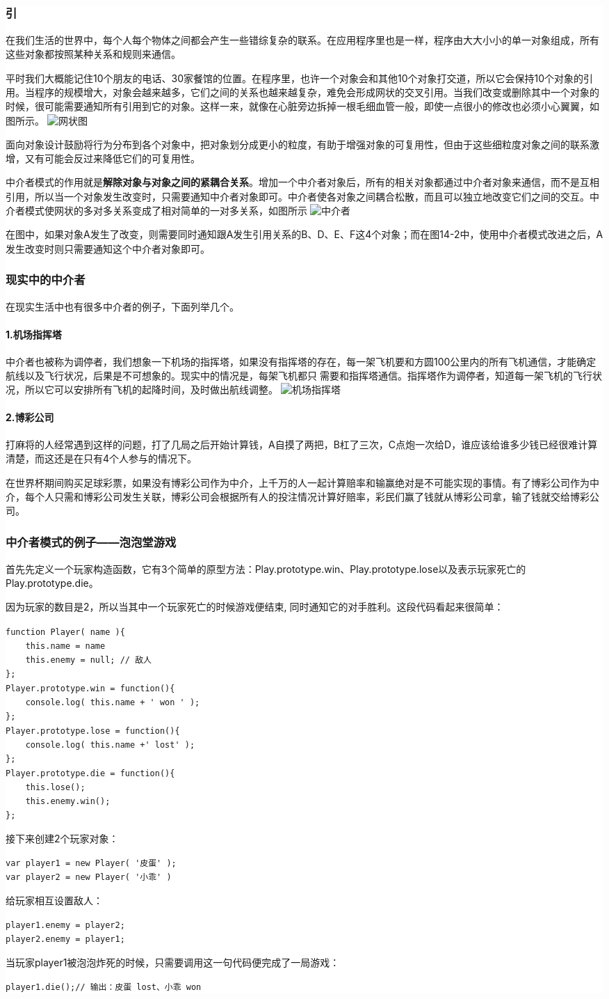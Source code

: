 ### 引
在我们生活的世界中，每个人每个物体之间都会产生一些错综复杂的联系。在应用程序里也是一样，程序由大大小小的单一对象组成，所有这些对象都按照某种关系和规则来通信。

平时我们大概能记住10个朋友的电话、30家餐馆的位置。在程序里，也许一个对象会和其他10个对象打交道，所以它会保持10个对象的引用。当程序的规模增大，对象会越来越多，它们之间的关系也越来越复杂，难免会形成网状的交叉引用。当我们改变或删除其中一个对象的时候，很可能需要通知所有引用到它的对象。这样一来，就像在心脏旁边拆掉一根毛细血管一般，即使一点很小的修改也必须小心翼翼，如图所示。
![网状图](https://user-gold-cdn.xitu.io/2019/12/7/16edf892dc15c9bf?w=633&h=327&f=png&s=14738)

面向对象设计鼓励将行为分布到各个对象中，把对象划分成更小的粒度，有助于增强对象的可复用性，但由于这些细粒度对象之间的联系激增，又有可能会反过来降低它们的可复用性。

中介者模式的作用就是**解除对象与对象之间的紧耦合关系**。增加一个中介者对象后，所有的相关对象都通过中介者对象来通信，而不是互相引用，所以当一个对象发生改变时，只需要通知中介者对象即可。中介者使各对象之间耦合松散，而且可以独立地改变它们之间的交互。中介者模式使网状的多对多关系变成了相对简单的一对多关系，如图所示
![中介者](https://user-gold-cdn.xitu.io/2019/12/7/16edf892dcac8ddd?w=632&h=341&f=png&s=12835)

在图中，如果对象A发生了改变，则需要同时通知跟A发生引用关系的B、D、E、F这4个对象；而在图14-2中，使用中介者模式改进之后，A发生改变时则只需要通知这个中介者对象即可。

### 现实中的中介者
在现实生活中也有很多中介者的例子，下面列举几个。

#### 1.机场指挥塔
中介者也被称为调停者，我们想象一下机场的指挥塔，如果没有指挥塔的存在，每一架飞机要和方圆100公里内的所有飞机通信，才能确定航线以及飞行状况，后果是不可想象的。现实中的情况是，每架飞机都只
需要和指挥塔通信。指挥塔作为调停者，知道每一架飞机的飞行状况，所以它可以安排所有飞机的起降时间，及时做出航线调整。
![机场指挥塔](https://user-gold-cdn.xitu.io/2019/12/7/16edf892dd0dd16e?w=629&h=365&f=png&s=21044)

#### 2.博彩公司
打麻将的人经常遇到这样的问题，打了几局之后开始计算钱，A自摸了两把，B杠了三次，C点炮一次给D，谁应该给谁多少钱已经很难计算清楚，而这还是在只有4个人参与的情况下。

在世界杯期间购买足球彩票，如果没有博彩公司作为中介，上千万的人一起计算赔率和输赢绝对是不可能实现的事情。有了博彩公司作为中介，每个人只需和博彩公司发生关联，博彩公司会根据所有人的投注情况计算好赔率，彩民们赢了钱就从博彩公司拿，输了钱就交给博彩公司。

### 中介者模式的例子——泡泡堂游戏

首先先定义一个玩家构造函数，它有3个简单的原型方法：Play.prototype.win、Play.prototype.lose以及表示玩家死亡的Play.prototype.die。

因为玩家的数目是2，所以当其中一个玩家死亡的时候游戏便结束, 同时通知它的对手胜利。这段代码看起来很简单：
```
function Player( name ){
    this.name = name
    this.enemy = null; // 敌人
};
Player.prototype.win = function(){
    console.log( this.name + ' won ' );
};
Player.prototype.lose = function(){
    console.log( this.name +' lost' );
};
Player.prototype.die = function(){
    this.lose();
    this.enemy.win();
};

```
接下来创建2个玩家对象：
```
var player1 = new Player( '皮蛋' );
var player2 = new Player( '小乖' )
```
给玩家相互设置敌人：
```
player1.enemy = player2;
player2.enemy = player1;
```
当玩家player1被泡泡炸死的时候，只需要调用这一句代码便完成了一局游戏：
```
player1.die();// 输出：皮蛋 lost、小乖 won
```
